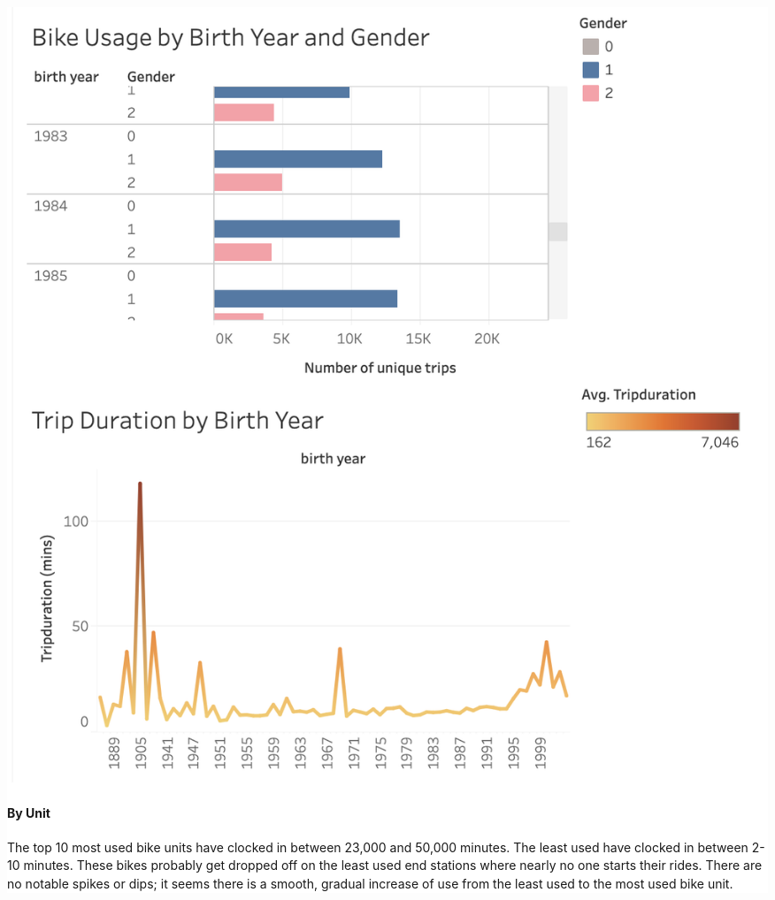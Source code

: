 <img src="Images/Gender-Birth-Year-and-Trip-Duration.png" width=1000>

#### By Unit
The top 10 most used bike units have clocked in between 23,000 and 50,000 minutes. The least used have clocked in between 2-10 minutes. These bikes probably get dropped off on the least used end stations where nearly no one starts their rides. There are no notable spikes or dips; it seems there is a smooth, gradual increase of use from the least used to the most used bike unit.
